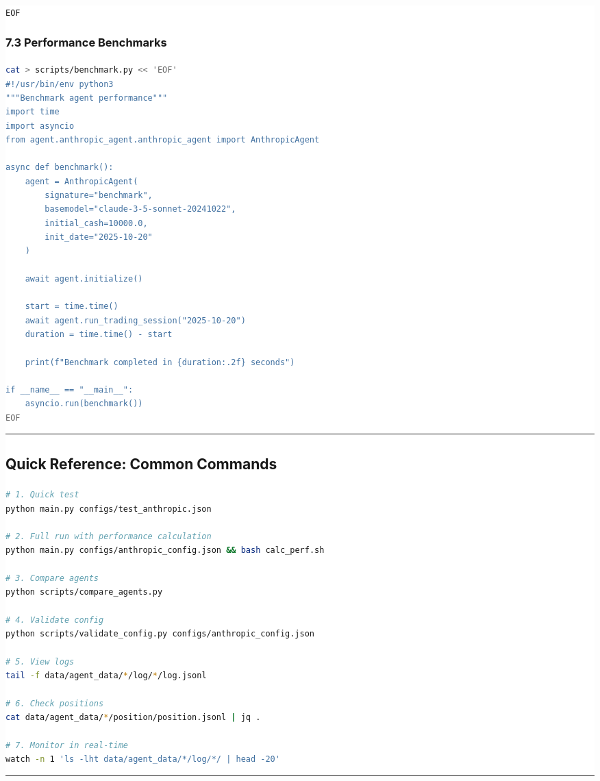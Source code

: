 ```bash
EOF
```

### 7.3 Performance Benchmarks

```bash
cat > scripts/benchmark.py << 'EOF'
#!/usr/bin/env python3
"""Benchmark agent performance"""
import time
import asyncio
from agent.anthropic_agent.anthropic_agent import AnthropicAgent

async def benchmark():
    agent = AnthropicAgent(
        signature="benchmark",
        basemodel="claude-3-5-sonnet-20241022",
        initial_cash=10000.0,
        init_date="2025-10-20"
    )

    await agent.initialize()

    start = time.time()
    await agent.run_trading_session("2025-10-20")
    duration = time.time() - start

    print(f"Benchmark completed in {duration:.2f} seconds")

if __name__ == "__main__":
    asyncio.run(benchmark())
EOF
```

---

## Quick Reference: Common Commands

```bash
# 1. Quick test
python main.py configs/test_anthropic.json

# 2. Full run with performance calculation
python main.py configs/anthropic_config.json && bash calc_perf.sh

# 3. Compare agents
python scripts/compare_agents.py

# 4. Validate config
python scripts/validate_config.py configs/anthropic_config.json

# 5. View logs
tail -f data/agent_data/*/log/*/log.jsonl

# 6. Check positions
cat data/agent_data/*/position/position.jsonl | jq .

# 7. Monitor in real-time
watch -n 1 'ls -lht data/agent_data/*/log/*/ | head -20'
```

---